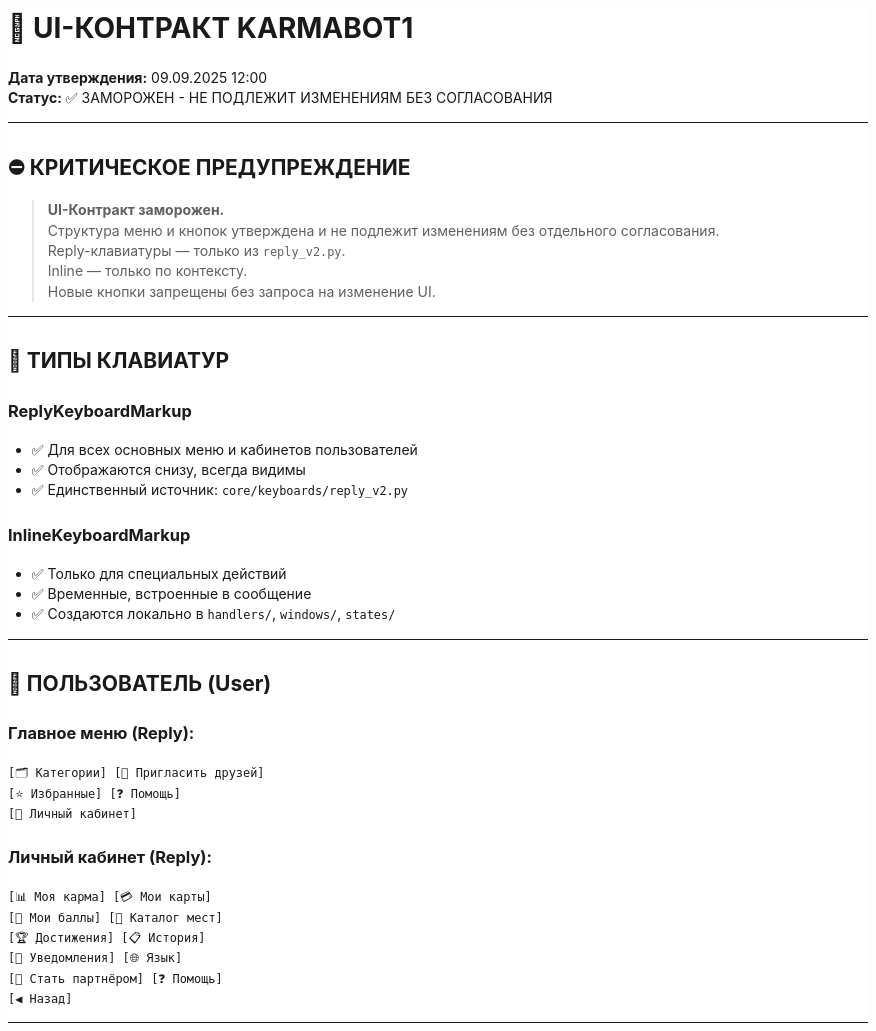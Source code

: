 # 🎯 UI-КОНТРАКТ KARMABOT1

**Дата утверждения:** 09.09.2025 12:00  
**Статус:** ✅ ЗАМОРОЖЕН - НЕ ПОДЛЕЖИТ ИЗМЕНЕНИЯМ БЕЗ СОГЛАСОВАНИЯ

---

## ⛔ **КРИТИЧЕСКОЕ ПРЕДУПРЕЖДЕНИЕ**

> **UI-Контракт заморожен.**  
> Структура меню и кнопок утверждена и не подлежит изменениям без отдельного согласования.  
> Reply-клавиатуры — только из `reply_v2.py`.  
> Inline — только по контексту.  
> Новые кнопки запрещены без запроса на изменение UI.

---

## 🎯 **ТИПЫ КЛАВИАТУР**

### **ReplyKeyboardMarkup** 
- ✅ Для всех основных меню и кабинетов пользователей
- ✅ Отображаются снизу, всегда видимы
- ✅ Единственный источник: `core/keyboards/reply_v2.py`

### **InlineKeyboardMarkup**
- ✅ Только для специальных действий
- ✅ Временные, встроенные в сообщение
- ✅ Создаются локально в `handlers/`, `windows/`, `states/`

---

## 👤 **ПОЛЬЗОВАТЕЛЬ (User)**

### **Главное меню (Reply):**
```
[🗂️ Категории] [👥 Пригласить друзей]
[⭐ Избранные] [❓ Помощь]
[👤 Личный кабинет]
```

### **Личный кабинет (Reply):**
```
[📊 Моя карма] [💳 Мои карты]
[💎 Мои баллы] [🏪 Каталог мест]
[🏆 Достижения] [📋 История]
[🔔 Уведомления] [🌐 Язык]
[🤝 Стать партнёром] [❓ Помощь]
[◀️ Назад]
```

---
